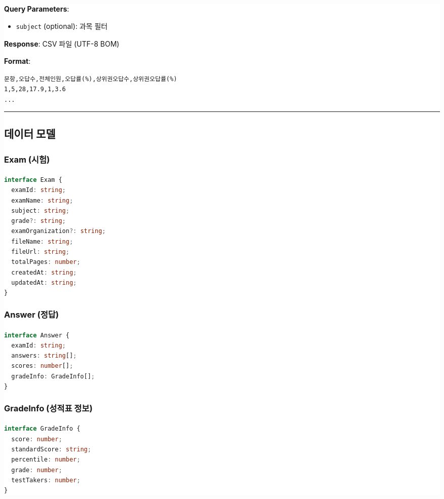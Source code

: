**Query Parameters**:
- `subject` (optional): 과목 필터

**Response**: CSV 파일 (UTF-8 BOM)

**Format**:
```
문항,오답수,전체인원,오답률(%),상위권오답수,상위권오답률(%)
1,5,28,17.9,1,3.6
...
```

---

## 데이터 모델

### Exam (시험)
```typescript
interface Exam {
  examId: string;
  examName: string;
  subject: string;
  grade?: string;
  examOrganization?: string;
  fileName: string;
  fileUrl: string;
  totalPages: number;
  createdAt: string;
  updatedAt: string;
}
```

### Answer (정답)
```typescript
interface Answer {
  examId: string;
  answers: string[];
  scores: number[];
  gradeInfo: GradeInfo[];
}
```

### GradeInfo (성적표 정보)
```typescript
interface GradeInfo {
  score: number;
  standardScore: string;
  percentile: number;
  grade: number;
  testTakers: number;
}
```
